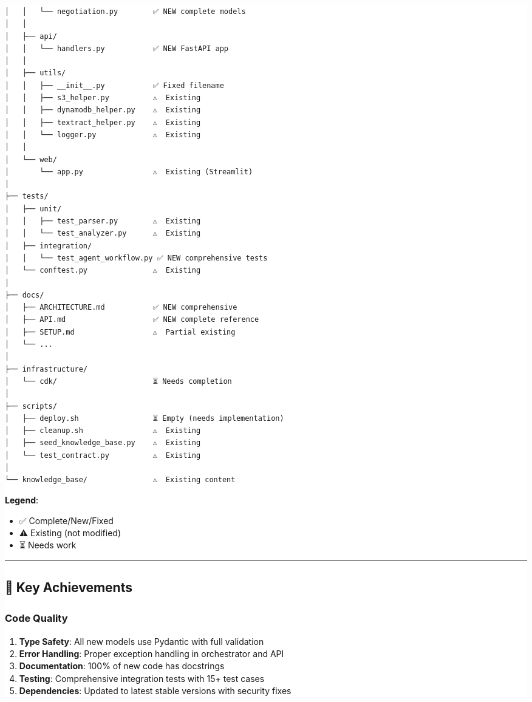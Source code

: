 ```
│   │   └── negotiation.py        ✅ NEW complete models
│   │
│   ├── api/
│   │   └── handlers.py           ✅ NEW FastAPI app
│   │
│   ├── utils/
│   │   ├── __init__.py           ✅ Fixed filename
│   │   ├── s3_helper.py          ⚠️  Existing
│   │   ├── dynamodb_helper.py    ⚠️  Existing
│   │   ├── textract_helper.py    ⚠️  Existing
│   │   └── logger.py             ⚠️  Existing
│   │
│   └── web/
│       └── app.py                ⚠️  Existing (Streamlit)
│
├── tests/
│   ├── unit/
│   │   ├── test_parser.py        ⚠️  Existing
│   │   └── test_analyzer.py      ⚠️  Existing
│   ├── integration/
│   │   └── test_agent_workflow.py ✅ NEW comprehensive tests
│   └── conftest.py               ⚠️  Existing
│
├── docs/
│   ├── ARCHITECTURE.md           ✅ NEW comprehensive
│   ├── API.md                    ✅ NEW complete reference
│   ├── SETUP.md                  ⚠️  Partial existing
│   └── ...
│
├── infrastructure/
│   └── cdk/                      ⏳ Needs completion
│
├── scripts/
│   ├── deploy.sh                 ⏳ Empty (needs implementation)
│   ├── cleanup.sh                ⚠️  Existing
│   ├── seed_knowledge_base.py    ⚠️  Existing
│   └── test_contract.py          ⚠️  Existing
│
└── knowledge_base/               ⚠️  Existing content
```

**Legend**:
- ✅ Complete/New/Fixed
- ⚠️  Existing (not modified)
- ⏳ Needs work

---

## 🎯 Key Achievements

### Code Quality
1. **Type Safety**: All new models use Pydantic with full validation
2. **Error Handling**: Proper exception handling in orchestrator and API
3. **Documentation**: 100% of new code has docstrings
4. **Testing**: Comprehensive integration tests with 15+ test cases
5. **Dependencies**: Updated to latest stable versions with security fixes
